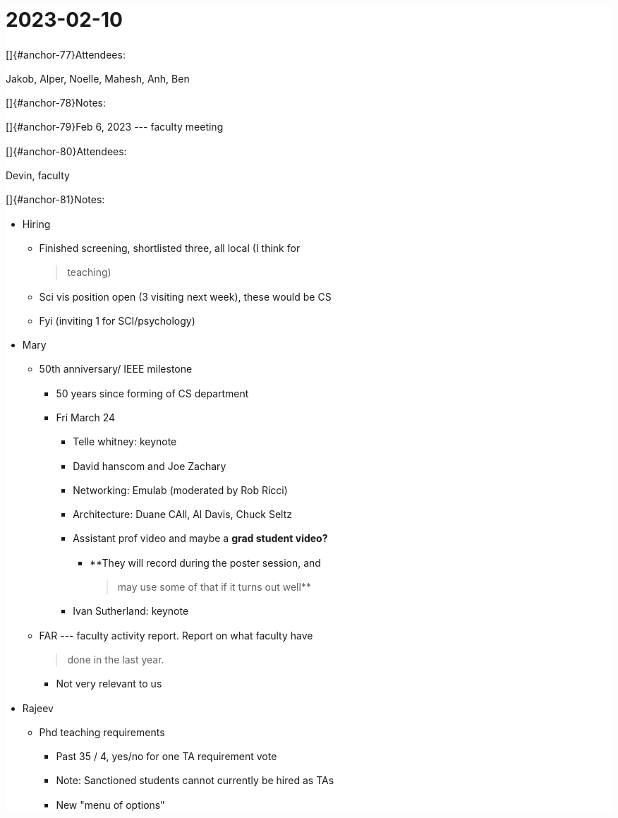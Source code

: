# 2023-02-10

[]{#anchor-77}Attendees:

Jakob, Alper, Noelle, Mahesh, Anh, Ben

[]{#anchor-78}Notes:

[]{#anchor-79}Feb 6, 2023 --- faculty meeting

[]{#anchor-80}Attendees:

Devin, faculty

[]{#anchor-81}Notes:

-   Hiring

    -   Finished screening, shortlisted three, all local (I think for
        > teaching)

    -   Sci vis position open (3 visiting next week), these would be CS

    -   Fyi (inviting 1 for SCI/psychology)

-   Mary

    -   50th anniversary/ IEEE milestone

        -   50 years since forming of CS department

        -   Fri March 24

            -   Telle whitney: keynote

            -   David hanscom and Joe Zachary

            -   Networking: Emulab (moderated by Rob Ricci)

            -   Architecture: Duane CAll, Al Davis, Chuck Seltz

            -   Assistant prof video and maybe a **grad student video?**

                -   **They will record during the poster session, and
                    > may use some of that if it turns out well**

            -   Ivan Sutherland: keynote

    -   FAR --- faculty activity report. Report on what faculty have
        > done in the last year.

        -   Not very relevant to us

-   Rajeev

    -   Phd teaching requirements

        -   Past 35 / 4, yes/no for one TA requirement vote

        -   Note: Sanctioned students cannot currently be hired as TAs

        -   New "menu of options"
